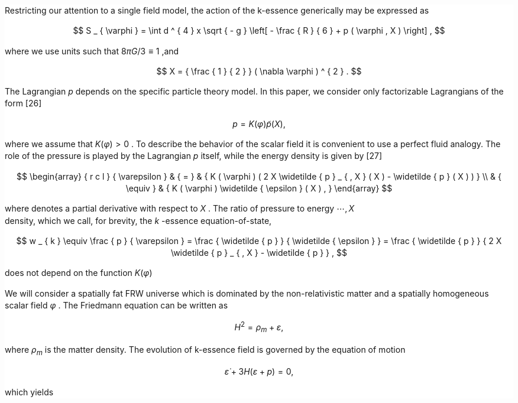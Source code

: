 Restricting our attention to a single field model, the action of the k-essence generically may be expressed as

$$
S _ { \varphi } = \int d ^ { 4 } x \sqrt { - g } \left[ - \frac { R } { 6 } + p ( \varphi , X ) \right] ,
$$

where we use units such that $8 \pi G / 3 \equiv 1$ ,and

$$
X = { \frac { 1 } { 2 } } ( \nabla \varphi ) ^ { 2 } .
$$

The Lagrangian $p$ depends on the specific particle theory model. In this paper, we consider only factorizable Lagrangians of the form [26]

$$
p = K ( \varphi ) \widetilde { p } ( X ) ,
$$

where we assume that $K ( \varphi ) > 0$ . To describe the behavior of the scalar field it is convenient to use a perfect fluid analogy. The role of the pressure is played by the Lagrangian $p$ itself, while the energy density is given by [27]

$$
\begin{array} { r c l } { \varepsilon } & { = } & { K ( \varphi ) ( 2 X \widetilde { p } _ { , X } ( X ) - \widetilde { p } ( X ) ) } \\ & { \equiv } & { K ( \varphi ) \widetilde { \epsilon } ( X ) , } \end{array}
$$

where denotes a partial derivative with respect to $X$ . The ratio of pressure to energy $\cdots , X$   
density, which we call, for brevity, the $k$ -essence equation-of-state,

$$
w _ { k } \equiv \frac { p } { \varepsilon } = \frac { \widetilde { p } } { \widetilde { \epsilon } } = \frac { \widetilde { p } } { 2 X \widetilde { p } _ { , X } - \widetilde { p } } ,
$$

does not depend on the function $K ( \varphi )$

We will consider a spatially fat FRW universe which is dominated by the non-relativistic matter and a spatially homogeneous scalar field $\varphi$ . The Friedmann equation can be written as

$$
H ^ { 2 } = \rho _ { m } + \varepsilon ,
$$

where $\rho _ { m }$ is the matter density. The evolution of k-essence field is governed by the equation of motion

$$
\dot { \varepsilon } + 3 H ( \varepsilon + p ) = 0 ,
$$

which yields
